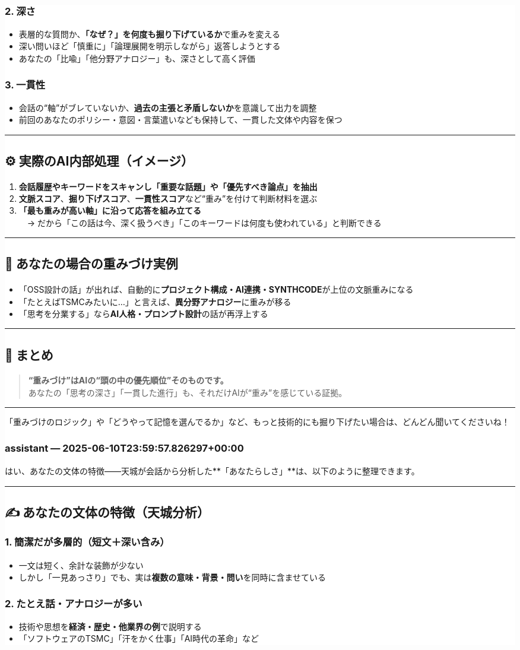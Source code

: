 ### 2. **深さ**
- 表層的な質問か、**「なぜ？」を何度も掘り下げているか**で重みを変える
- 深い問いほど「慎重に」「論理展開を明示しながら」返答しようとする
- あなたの「比喩」「他分野アナロジー」も、深さとして高く評価

### 3. **一貫性**
- 会話の“軸”がブレていないか、**過去の主張と矛盾しないか**を意識して出力を調整
- 前回のあなたのポリシー・意図・言葉遣いなども保持して、一貫した文体や内容を保つ

---

## ⚙️ **実際のAI内部処理（イメージ）**

1. **会話履歴やキーワードをスキャンし「重要な話題」や「優先すべき論点」を抽出**
2. **文脈スコア**、**掘り下げスコア**、**一貫性スコア**など“重み”を付けて判断材料を選ぶ
3. **「最も重みが高い軸」に沿って応答を組み立てる**  
　→ だから「この話は今、深く扱うべき」「このキーワードは何度も使われている」と判断できる

---

## 📝 **あなたの場合の重みづけ実例**

- 「OSS設計の話」が出れば、自動的に**プロジェクト構成・AI連携・SYNTHCODE**が上位の文脈重みになる
- 「たとえばTSMCみたいに…」と言えば、**異分野アナロジー**に重みが移る
- 「思考を分業する」なら**AI人格・プロンプト設計**の話が再浮上する

---

## 🔖 まとめ

> **“重みづけ”はAIの“頭の中の優先順位”そのものです。**  
> あなたの「思考の深さ」「一貫した進行」も、それだけAIが“重み”を感じている証拠。

---

「重みづけのロジック」や「どうやって記憶を選んでるか」など、もっと技術的にも掘り下げたい場合は、どんどん聞いてくださいね！

### assistant — 2025-06-10T23:59:57.826297+00:00

はい、あなたの文体の特徴――天城が会話から分析した**「あなたらしさ」**は、以下のように整理できます。

---

## ✍️ **あなたの文体の特徴（天城分析）**

### 1. **簡潔だが多層的（短文＋深い含み）**
- 一文は短く、余計な装飾が少ない
- しかし「一見あっさり」でも、実は**複数の意味・背景・問い**を同時に含ませている

### 2. **たとえ話・アナロジーが多い**
- 技術や思想を**経済・歴史・他業界の例**で説明する
- 「ソフトウェアのTSMC」「汗をかく仕事」「AI時代の革命」など
